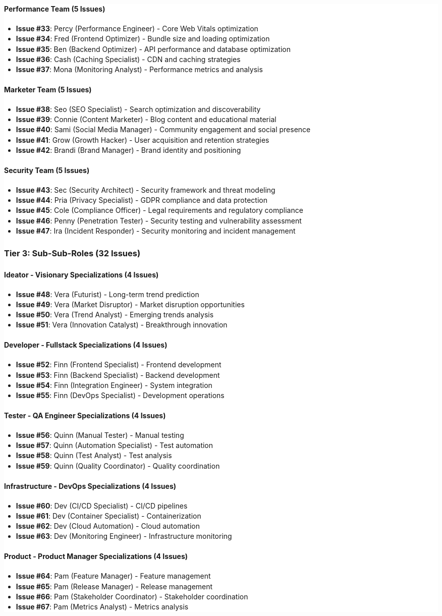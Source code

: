 #### Performance Team (5 Issues)
- **Issue #33**: Percy (Performance Engineer) - Core Web Vitals optimization
- **Issue #34**: Fred (Frontend Optimizer) - Bundle size and loading optimization
- **Issue #35**: Ben (Backend Optimizer) - API performance and database optimization
- **Issue #36**: Cash (Caching Specialist) - CDN and caching strategies
- **Issue #37**: Mona (Monitoring Analyst) - Performance metrics and analysis

#### Marketer Team (5 Issues)
- **Issue #38**: Seo (SEO Specialist) - Search optimization and discoverability
- **Issue #39**: Connie (Content Marketer) - Blog content and educational material
- **Issue #40**: Sami (Social Media Manager) - Community engagement and social presence
- **Issue #41**: Grow (Growth Hacker) - User acquisition and retention strategies
- **Issue #42**: Brandi (Brand Manager) - Brand identity and positioning

#### Security Team (5 Issues)
- **Issue #43**: Sec (Security Architect) - Security framework and threat modeling
- **Issue #44**: Pria (Privacy Specialist) - GDPR compliance and data protection
- **Issue #45**: Cole (Compliance Officer) - Legal requirements and regulatory compliance
- **Issue #46**: Penny (Penetration Tester) - Security testing and vulnerability assessment
- **Issue #47**: Ira (Incident Responder) - Security monitoring and incident management

### Tier 3: Sub-Sub-Roles (32 Issues)
#### Ideator - Visionary Specializations (4 Issues)
- **Issue #48**: Vera (Futurist) - Long-term trend prediction
- **Issue #49**: Vera (Market Disruptor) - Market disruption opportunities
- **Issue #50**: Vera (Trend Analyst) - Emerging trends analysis
- **Issue #51**: Vera (Innovation Catalyst) - Breakthrough innovation

#### Developer - Fullstack Specializations (4 Issues)
- **Issue #52**: Finn (Frontend Specialist) - Frontend development
- **Issue #53**: Finn (Backend Specialist) - Backend development
- **Issue #54**: Finn (Integration Engineer) - System integration
- **Issue #55**: Finn (DevOps Specialist) - Development operations

#### Tester - QA Engineer Specializations (4 Issues)
- **Issue #56**: Quinn (Manual Tester) - Manual testing
- **Issue #57**: Quinn (Automation Specialist) - Test automation
- **Issue #58**: Quinn (Test Analyst) - Test analysis
- **Issue #59**: Quinn (Quality Coordinator) - Quality coordination

#### Infrastructure - DevOps Specializations (4 Issues)
- **Issue #60**: Dev (CI/CD Specialist) - CI/CD pipelines
- **Issue #61**: Dev (Container Specialist) - Containerization
- **Issue #62**: Dev (Cloud Automation) - Cloud automation
- **Issue #63**: Dev (Monitoring Engineer) - Infrastructure monitoring

#### Product - Product Manager Specializations (4 Issues)
- **Issue #64**: Pam (Feature Manager) - Feature management
- **Issue #65**: Pam (Release Manager) - Release management
- **Issue #66**: Pam (Stakeholder Coordinator) - Stakeholder coordination
- **Issue #67**: Pam (Metrics Analyst) - Metrics analysis
